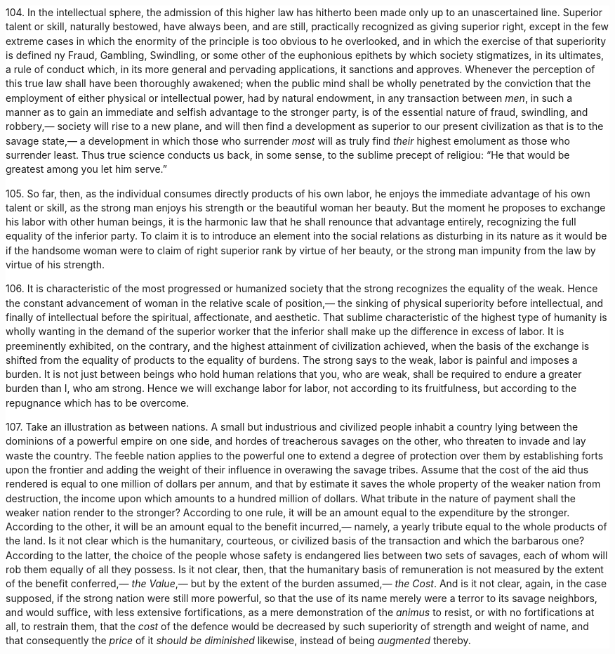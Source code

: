 104\. In the intellectual sphere, the admission of this higher law has hitherto been made only up to an unascertained line. Superior talent or skill, naturally bestowed, have always been, and are still, practically recognized as giving superior right, except in the few extreme cases in which the enormity of the principle is too obvious to he overlooked, and in which the exercise of that superiority is defined ny Fraud, Gambling, Swindling, or some other of the euphonious epithets by which society stigmatizes, in its ultimates, a rule of conduct which, in its more general and pervading applications, it sanctions and approves. Whenever the perception of this true law shall have been thoroughly awakened; when the public mind shall be wholly penetrated by the conviction that the employment of either physical or intellectual power, had by natural endowment, in any transaction between *men*, in such a manner as to gain an immediate and selfish advantage to the stronger party, is of the essential nature of fraud, swindling, and robbery,— society will rise to a new plane, and will then find a development as superior to our present civilization as that is to the savage state,— a development in which those who surrender *most* will as truly find *their* highest emolument as those who surrender least. Thus true science conducts us back, in some sense, to the sublime precept of religiou: “He that would be greatest among you let him serve.”

105\. So far, then, as the individual consumes directly products of his own labor, he enjoys the immediate advantage of his own talent or skill, as the strong man enjoys his strength or the beautiful woman her beauty. But the moment he proposes to exchange his labor with other human beings, it is the harmonic law that he shall renounce that advantage entirely, recognizing the full equality of the inferior party. To claim it is to introduce an element into the social relations as disturbing in its nature as it would be if the handsome woman were to claim of right superior rank by virtue of her beauty, or the strong man impunity from the law by virtue of his strength.

106\. It is characteristic of the most progressed or humanized society that the strong recognizes the equality of the weak. Hence the constant advancement of woman in the relative scale of position,— the sinking of physical superiority before intellectual, and finally of intellectual before the spiritual, affectionate, and aesthetic. That sublime characteristic of the highest type of humanity is wholly wanting in the demand of the superior worker that the inferior shall make up the difference in excess of labor. It is preeminently exhibited, on the contrary, and the highest attainment of civilization achieved, when the basis of the exchange is shifted from the equality of products to the equality of burdens. The strong says to the weak, labor is painful and imposes a burden. It is not just between beings who hold human relations that you, who are weak, shall be required to endure a greater burden than I, who am strong. Hence we will exchange labor for labor, not according to its fruitfulness, but according to the repugnance which has to be overcome.

107\. Take an illustration as between nations. A small but industrious and civilized people inhabit a country lying between the dominions of a powerful empire on one side, and hordes of treacherous savages on the other, who threaten to invade and lay waste the country. The feeble nation applies to the powerful one to extend a degree of protection over them by establishing forts upon the frontier and adding the weight of their influence in overawing the savage tribes. Assume that the cost of the aid thus rendered is equal to one million of dollars per annum, and that by estimate it saves the whole property of the weaker nation from destruction, the income upon which amounts to a hundred million of dollars. What tribute in the nature of payment shall the weaker nation render to the stronger? According to one rule, it will be an amount equal to the expenditure by the stronger. According to the other, it will be an amount equal to the benefit incurred,— namely, a yearly tribute equal to the whole products of the land. Is it not clear which is the humanitary, courteous, or civilized basis of the transaction and which the barbarous one? According to the latter, the choice of the people whose safety is endangered lies between two sets of savages, each of whom will rob them equally of all they possess. Is it not clear, then, that the humanitary basis of remuneration is not measured by the extent of the benefit conferred,— *the Value*,— but by the extent of the burden assumed,— *the Cost*. And is it not clear, again, in the case supposed, if the strong nation were still more powerful, so that the use of its name merely were a terror to its savage neighbors, and would suffice, with less extensive fortifications, as a mere demonstration of the *animus* to resist, or with no fortifications at all, to restrain them, that the *cost* of the defence would be decreased by such superiority of strength and weight of name, and that consequently the *price* of it *should be diminished* likewise, instead of being *augmented* thereby.
